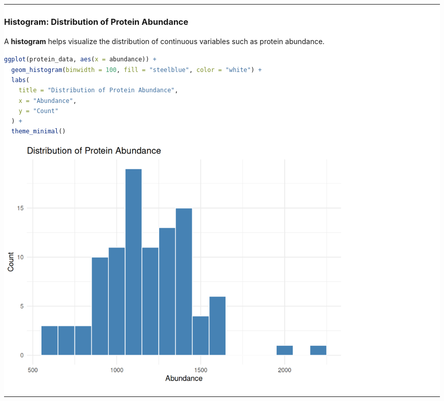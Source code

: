 ------------------------------------------------------------------------

### Histogram: Distribution of Protein Abundance

A **histogram** helps visualize the distribution of continuous variables such as protein abundance.


``` r
ggplot(protein_data, aes(x = abundance)) +
  geom_histogram(binwidth = 100, fill = "steelblue", color = "white") +
  labs(
    title = "Distribution of Protein Abundance",
    x = "Abundance",
    y = "Count"
  ) +
  theme_minimal()
```

<img src="day1_intro_to_r_files/figure-html/ggplot-histogram-1.png" width="672" />

------------------------------------------------------------------------
